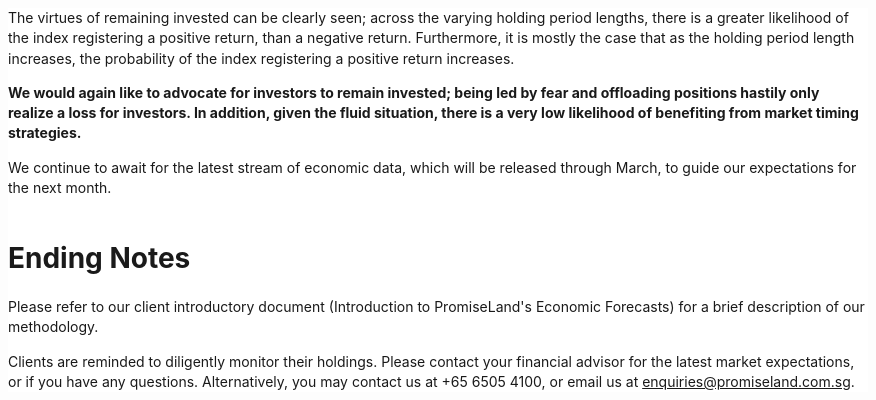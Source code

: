 The virtues of remaining invested can be clearly seen; across the varying holding period lengths, there is a greater likelihood of the index registering a positive return, than a negative return. Furthermore, it is mostly the case that as the holding period length increases, the probability of the index registering a positive return increases.

**We would again like to advocate for investors to remain invested; being led by fear and offloading positions hastily only realize a loss for investors. In addition, given the fluid situation, there is a very low likelihood of benefiting from market timing strategies.**

We continue to await for the latest stream of economic data, which will be released through March, to guide our expectations for the next month.

# Ending Notes

Please refer to our client introductory document (Introduction to PromiseLand's Economic Forecasts) for a brief description of our methodology. 

Clients are reminded to diligently monitor their holdings. Please contact your financial advisor for the latest market expectations, or if you have any questions. Alternatively, you may contact us at +65 6505 4100, or email us at <enquiries@promiseland.com.sg>.

